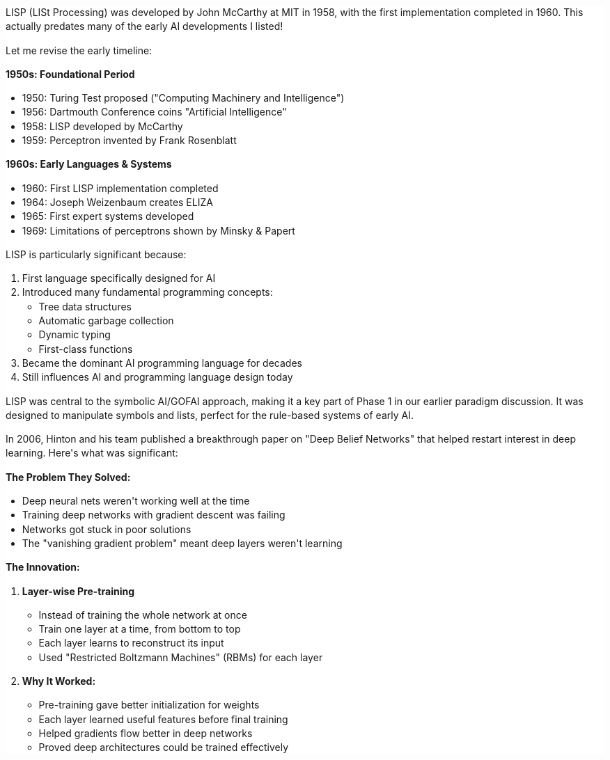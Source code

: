 



LISP (LISt Processing) was developed by John McCarthy at MIT in 1958, with the first implementation completed in 1960. This actually predates many of the early AI developments I listed!

Let me revise the early timeline:

**1950s: Foundational Period**
- 1950: Turing Test proposed ("Computing Machinery and Intelligence")
- 1956: Dartmouth Conference coins "Artificial Intelligence"
- 1958: LISP developed by McCarthy
- 1959: Perceptron invented by Frank Rosenblatt

**1960s: Early Languages & Systems**
- 1960: First LISP implementation completed
- 1964: Joseph Weizenbaum creates ELIZA
- 1965: First expert systems developed
- 1969: Limitations of perceptrons shown by Minsky & Papert

LISP is particularly significant because:
1. First language specifically designed for AI
2. Introduced many fundamental programming concepts:
   - Tree data structures
   - Automatic garbage collection
   - Dynamic typing
   - First-class functions
3. Became the dominant AI programming language for decades
4. Still influences AI and programming language design today

LISP was central to the symbolic AI/GOFAI approach, making it a key part of Phase 1 in our earlier paradigm discussion. It was designed to manipulate symbols and lists, perfect for the rule-based systems of early AI.




In 2006, Hinton and his team published a breakthrough paper on "Deep Belief Networks" that helped restart interest in deep learning. Here's what was significant:

**The Problem They Solved:**
- Deep neural nets weren't working well at the time
- Training deep networks with gradient descent was failing
- Networks got stuck in poor solutions
- The "vanishing gradient problem" meant deep layers weren't learning

**The Innovation:**
1. **Layer-wise Pre-training**
   - Instead of training the whole network at once
   - Train one layer at a time, from bottom to top
   - Each layer learns to reconstruct its input
   - Used "Restricted Boltzmann Machines" (RBMs) for each layer

2. **Why It Worked:**
   - Pre-training gave better initialization for weights
   - Each layer learned useful features before final training
   - Helped gradients flow better in deep networks
   - Proved deep architectures could be trained effectively
